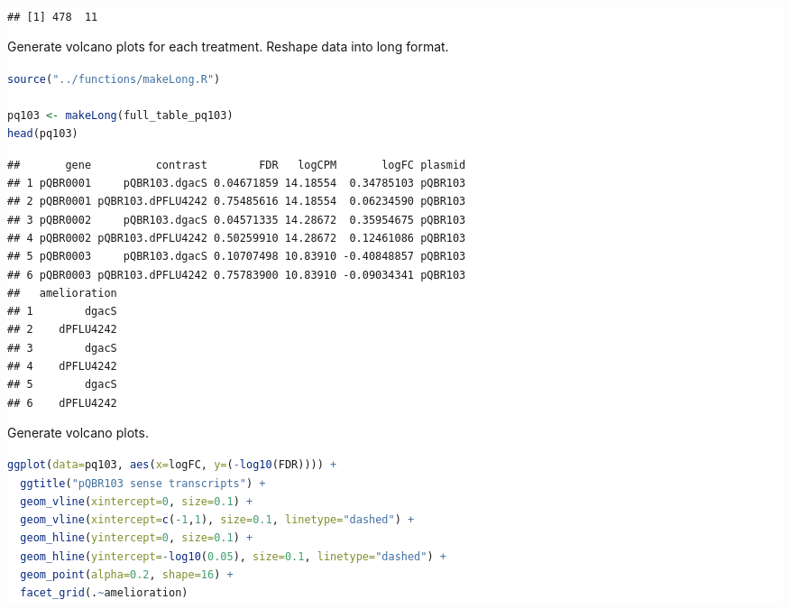     ## [1] 478  11

Generate volcano plots for each treatment. Reshape data into long
format.

``` r
source("../functions/makeLong.R")

pq103 <- makeLong(full_table_pq103)
head(pq103)
```

    ##       gene          contrast        FDR   logCPM       logFC plasmid
    ## 1 pQBR0001     pQBR103.dgacS 0.04671859 14.18554  0.34785103 pQBR103
    ## 2 pQBR0001 pQBR103.dPFLU4242 0.75485616 14.18554  0.06234590 pQBR103
    ## 3 pQBR0002     pQBR103.dgacS 0.04571335 14.28672  0.35954675 pQBR103
    ## 4 pQBR0002 pQBR103.dPFLU4242 0.50259910 14.28672  0.12461086 pQBR103
    ## 5 pQBR0003     pQBR103.dgacS 0.10707498 10.83910 -0.40848857 pQBR103
    ## 6 pQBR0003 pQBR103.dPFLU4242 0.75783900 10.83910 -0.09034341 pQBR103
    ##   amelioration
    ## 1        dgacS
    ## 2    dPFLU4242
    ## 3        dgacS
    ## 4    dPFLU4242
    ## 5        dgacS
    ## 6    dPFLU4242

Generate volcano plots.

``` r
ggplot(data=pq103, aes(x=logFC, y=(-log10(FDR)))) +
  ggtitle("pQBR103 sense transcripts") +
  geom_vline(xintercept=0, size=0.1) +
  geom_vline(xintercept=c(-1,1), size=0.1, linetype="dashed") +
  geom_hline(yintercept=0, size=0.1) + 
  geom_hline(yintercept=-log10(0.05), size=0.1, linetype="dashed") + 
  geom_point(alpha=0.2, shape=16) +
  facet_grid(.~amelioration) 
```
